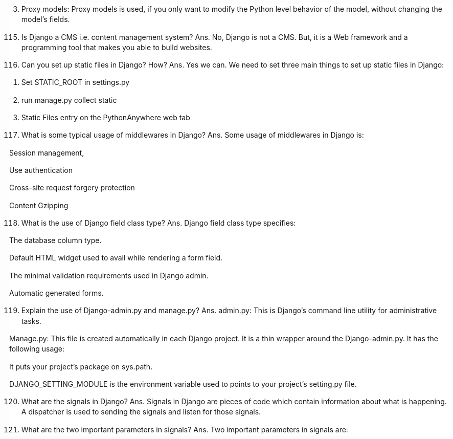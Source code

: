 3) Proxy models: Proxy models is used, if you only want to modify the Python level behavior of the model, without changing the model’s fields.

 

115. Is Django a CMS i.e. content management system?
Ans. No, Django is not a CMS. But, it is a Web framework and a programming tool that makes you able to build websites.

 

116. Can you set up static files in Django? How?
Ans. Yes we can. We need to set three main things to set up static files in Django:

1) Set STATIC_ROOT in settings.py

2) run manage.py collect static

3) Static Files entry on the PythonAnywhere web tab

 

117. What is some typical usage of middlewares in Django?
Ans. Some usage of middlewares in Django is:

Session management,

Use authentication

Cross-site request forgery protection

Content Gzipping

118. What is the use of Django field class type?
Ans. Django field class type specifies:

The database column type.

Default HTML widget used to avail while rendering a form field.

The minimal validation requirements used in Django admin.

Automatic generated forms.

 

119. Explain the use of Django-admin.py and manage.py?
Ans. admin.py: This is Django’s command line utility for administrative tasks.

Manage.py: This file is created automatically in each Django project. It is a thin wrapper around the Django-admin.py. It has the following usage:

It puts your project’s package on sys.path.

DJANGO_SETTING_MODULE is the environment variable used to points to your project’s setting.py file.

120. What are the signals in Django?
Ans. Signals in Django are pieces of code which contain information about what is happening. A dispatcher is used to sending the signals and listen for those signals.

 

121. What are the two important parameters in signals?
Ans. Two important parameters in signals are:
